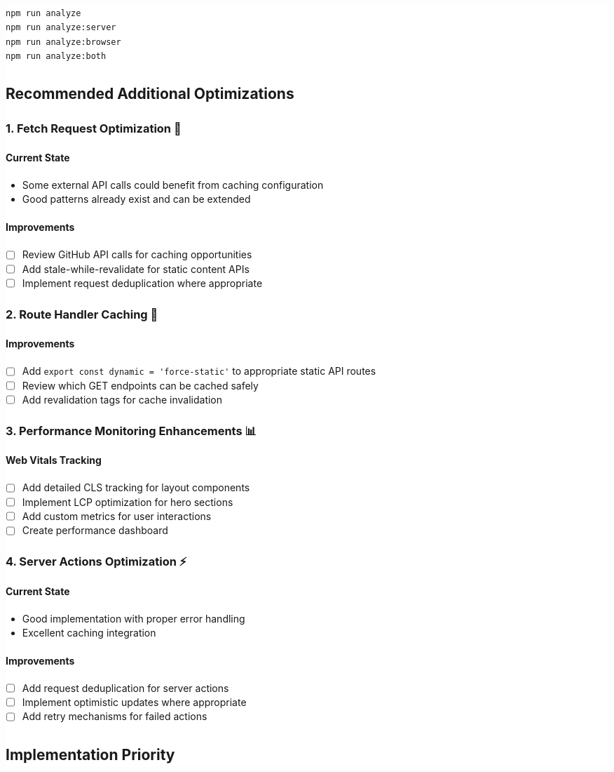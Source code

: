 ```bash
npm run analyze
npm run analyze:server
npm run analyze:browser
npm run analyze:both
```

## Recommended Additional Optimizations

### 1. Fetch Request Optimization 🚀

#### Current State

- Some external API calls could benefit from caching configuration
- Good patterns already exist and can be extended

#### Improvements

- [ ] Review GitHub API calls for caching opportunities
- [ ] Add stale-while-revalidate for static content APIs
- [ ] Implement request deduplication where appropriate

### 2. Route Handler Caching 🔄

#### Improvements

- [ ] Add `export const dynamic = 'force-static'` to appropriate static API routes
- [ ] Review which GET endpoints can be cached safely
- [ ] Add revalidation tags for cache invalidation

### 3. Performance Monitoring Enhancements 📊

#### Web Vitals Tracking

- [ ] Add detailed CLS tracking for layout components
- [ ] Implement LCP optimization for hero sections
- [ ] Add custom metrics for user interactions
- [ ] Create performance dashboard

### 4. Server Actions Optimization ⚡

#### Current State

- Good implementation with proper error handling
- Excellent caching integration

#### Improvements

- [ ] Add request deduplication for server actions
- [ ] Implement optimistic updates where appropriate
- [ ] Add retry mechanisms for failed actions

## Implementation Priority
